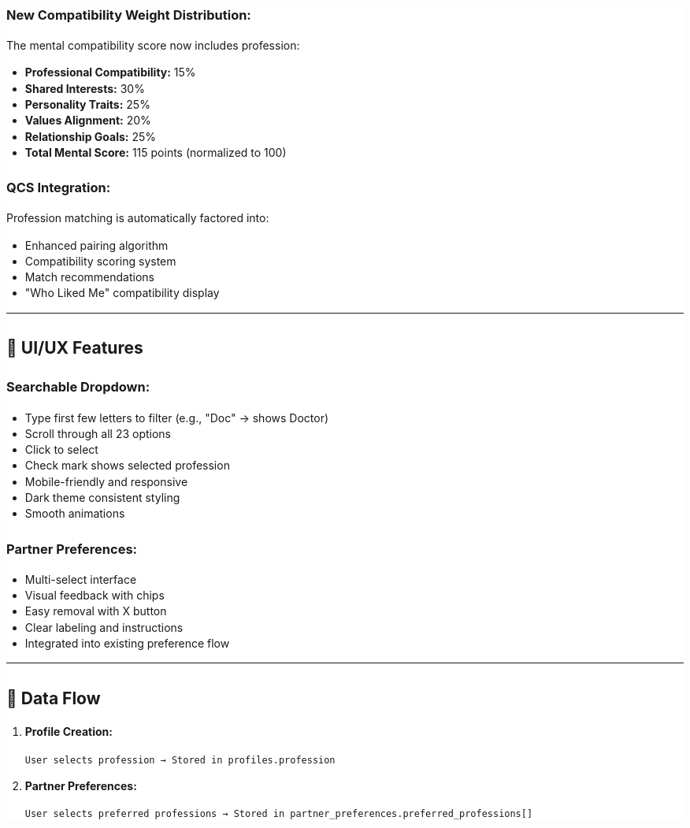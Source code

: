 ### New Compatibility Weight Distribution:
The mental compatibility score now includes profession:

- **Professional Compatibility:** 15%
- **Shared Interests:** 30%
- **Personality Traits:** 25%
- **Values Alignment:** 20%
- **Relationship Goals:** 25%
- **Total Mental Score:** 115 points (normalized to 100)

### QCS Integration:
Profession matching is automatically factored into:
- Enhanced pairing algorithm
- Compatibility scoring system
- Match recommendations
- "Who Liked Me" compatibility display

---

## 🎨 UI/UX Features

### Searchable Dropdown:
- Type first few letters to filter (e.g., "Doc" → shows Doctor)
- Scroll through all 23 options
- Click to select
- Check mark shows selected profession
- Mobile-friendly and responsive
- Dark theme consistent styling
- Smooth animations

### Partner Preferences:
- Multi-select interface
- Visual feedback with chips
- Easy removal with X button
- Clear labeling and instructions
- Integrated into existing preference flow

---

## 🔄 Data Flow

1. **Profile Creation:**
   ```
   User selects profession → Stored in profiles.profession
   ```

2. **Partner Preferences:**
   ```
   User selects preferred professions → Stored in partner_preferences.preferred_professions[]
   ```
